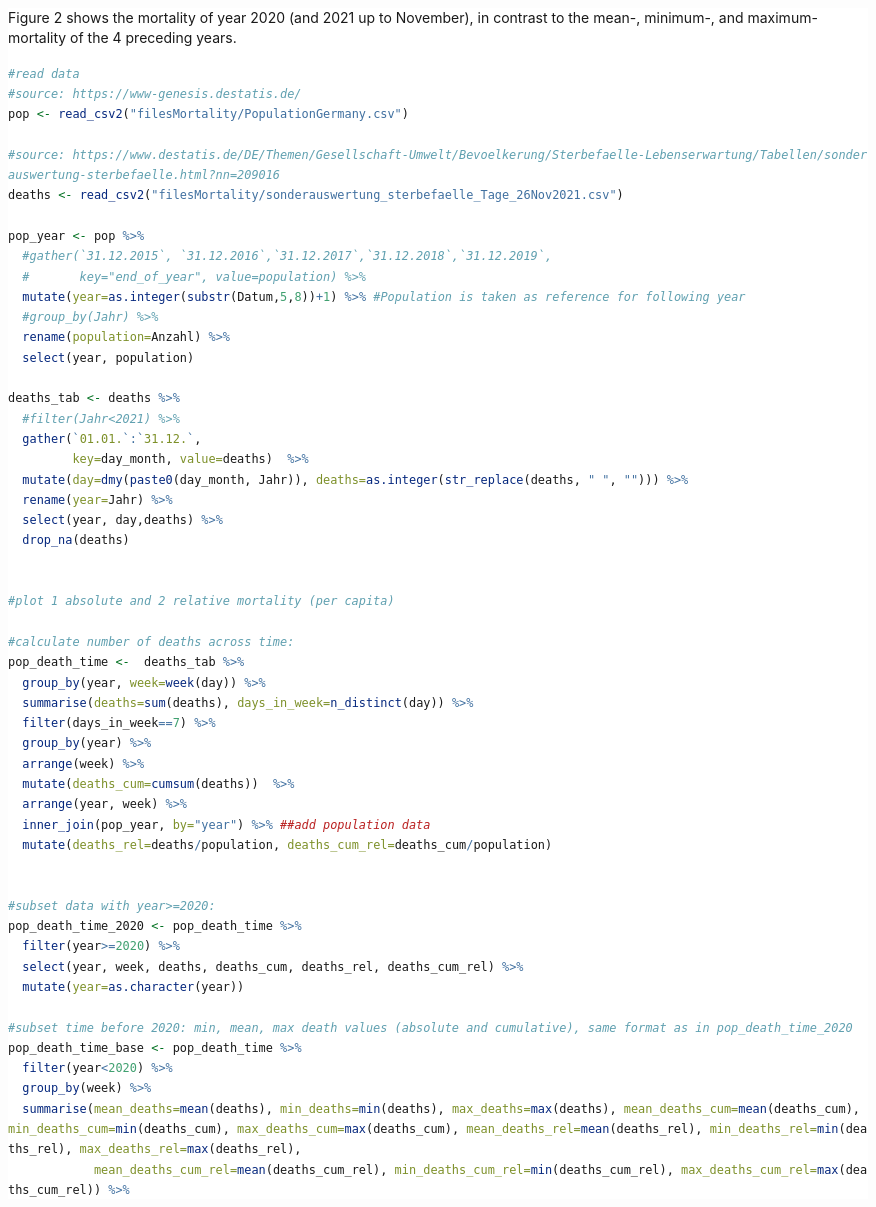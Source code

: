 Figure 2 shows the mortality of year 2020 (and 2021 up to November), in
contrast to the mean-, minimum-, and maximum- mortality of the 4
preceding years.

``` r
#read data
#source: https://www-genesis.destatis.de/
pop <- read_csv2("filesMortality/PopulationGermany.csv")

#source: https://www.destatis.de/DE/Themen/Gesellschaft-Umwelt/Bevoelkerung/Sterbefaelle-Lebenserwartung/Tabellen/sonderauswertung-sterbefaelle.html?nn=209016
deaths <- read_csv2("filesMortality/sonderauswertung_sterbefaelle_Tage_26Nov2021.csv")

pop_year <- pop %>%
  #gather(`31.12.2015`, `31.12.2016`,`31.12.2017`,`31.12.2018`,`31.12.2019`,
  #       key="end_of_year", value=population) %>%
  mutate(year=as.integer(substr(Datum,5,8))+1) %>% #Population is taken as reference for following year
  #group_by(Jahr) %>%
  rename(population=Anzahl) %>%
  select(year, population)

deaths_tab <- deaths %>%
  #filter(Jahr<2021) %>%
  gather(`01.01.`:`31.12.`,
         key=day_month, value=deaths)  %>%
  mutate(day=dmy(paste0(day_month, Jahr)), deaths=as.integer(str_replace(deaths, " ", ""))) %>%
  rename(year=Jahr) %>%
  select(year, day,deaths) %>%
  drop_na(deaths) 


#plot 1 absolute and 2 relative mortality (per capita)

#calculate number of deaths across time:
pop_death_time <-  deaths_tab %>%
  group_by(year, week=week(day)) %>%
  summarise(deaths=sum(deaths), days_in_week=n_distinct(day)) %>%
  filter(days_in_week==7) %>%
  group_by(year) %>%
  arrange(week) %>%
  mutate(deaths_cum=cumsum(deaths))  %>%
  arrange(year, week) %>% 
  inner_join(pop_year, by="year") %>% ##add population data
  mutate(deaths_rel=deaths/population, deaths_cum_rel=deaths_cum/population)


#subset data with year>=2020:
pop_death_time_2020 <- pop_death_time %>%
  filter(year>=2020) %>%
  select(year, week, deaths, deaths_cum, deaths_rel, deaths_cum_rel) %>%
  mutate(year=as.character(year))

#subset time before 2020: min, mean, max death values (absolute and cumulative), same format as in pop_death_time_2020
pop_death_time_base <- pop_death_time %>%
  filter(year<2020) %>%
  group_by(week) %>%
  summarise(mean_deaths=mean(deaths), min_deaths=min(deaths), max_deaths=max(deaths), mean_deaths_cum=mean(deaths_cum), min_deaths_cum=min(deaths_cum), max_deaths_cum=max(deaths_cum), mean_deaths_rel=mean(deaths_rel), min_deaths_rel=min(deaths_rel), max_deaths_rel=max(deaths_rel),
            mean_deaths_cum_rel=mean(deaths_cum_rel), min_deaths_cum_rel=min(deaths_cum_rel), max_deaths_cum_rel=max(deaths_cum_rel)) %>%
```